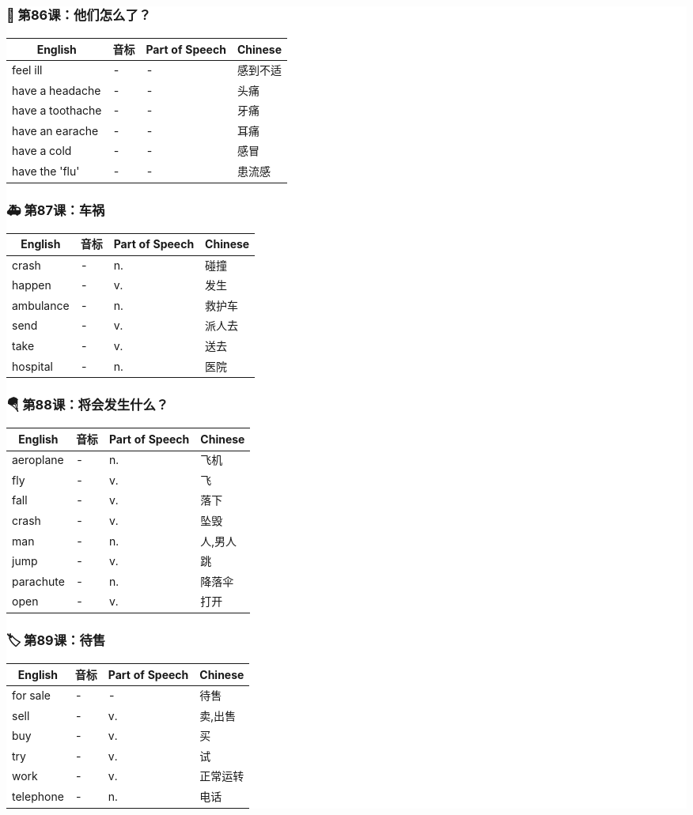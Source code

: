 ### 🤒 第86课：他们怎么了？
| English | 音标 | Part of Speech | Chinese |
|---|---|---|---|
| feel ill | - | - | 感到不适 |
| have a headache | - | - | 头痛 |
| have a toothache | - | - | 牙痛 |
| have an earache | - | - | 耳痛 |
| have a cold | - | - | 感冒 |
| have the 'flu' | - | - | 患流感 |

### 🚑 第87课：车祸
| English | 音标 | Part of Speech | Chinese |
|---|---|---|---|
| crash | - | n. | 碰撞 |
| happen | - | v. | 发生 |
| ambulance | - | n. | 救护车 |
| send | - | v. | 派人去 |
| take | - | v. | 送去 |
| hospital | - | n. | 医院 |

### 🪂 第88课：将会发生什么？
| English | 音标 | Part of Speech | Chinese |
|---|---|---|---|
| aeroplane | - | n. | 飞机 |
| fly | - | v. | 飞 |
| fall | - | v. | 落下 |
| crash | - | v. | 坠毁 |
| man | - | n. | 人,男人 |
| jump | - | v. | 跳 |
| parachute | - | n. | 降落伞 |
| open | - | v. | 打开 |

### 🏷️ 第89课：待售
| English | 音标 | Part of Speech | Chinese |
|---|---|---|---|
| for sale | - | - | 待售 |
| sell | - | v. | 卖,出售 |
| buy | - | v. | 买 |
| try | - | v. | 试 |
| work | - | v. | 正常运转 |
| telephone | - | n. | 电话 |
